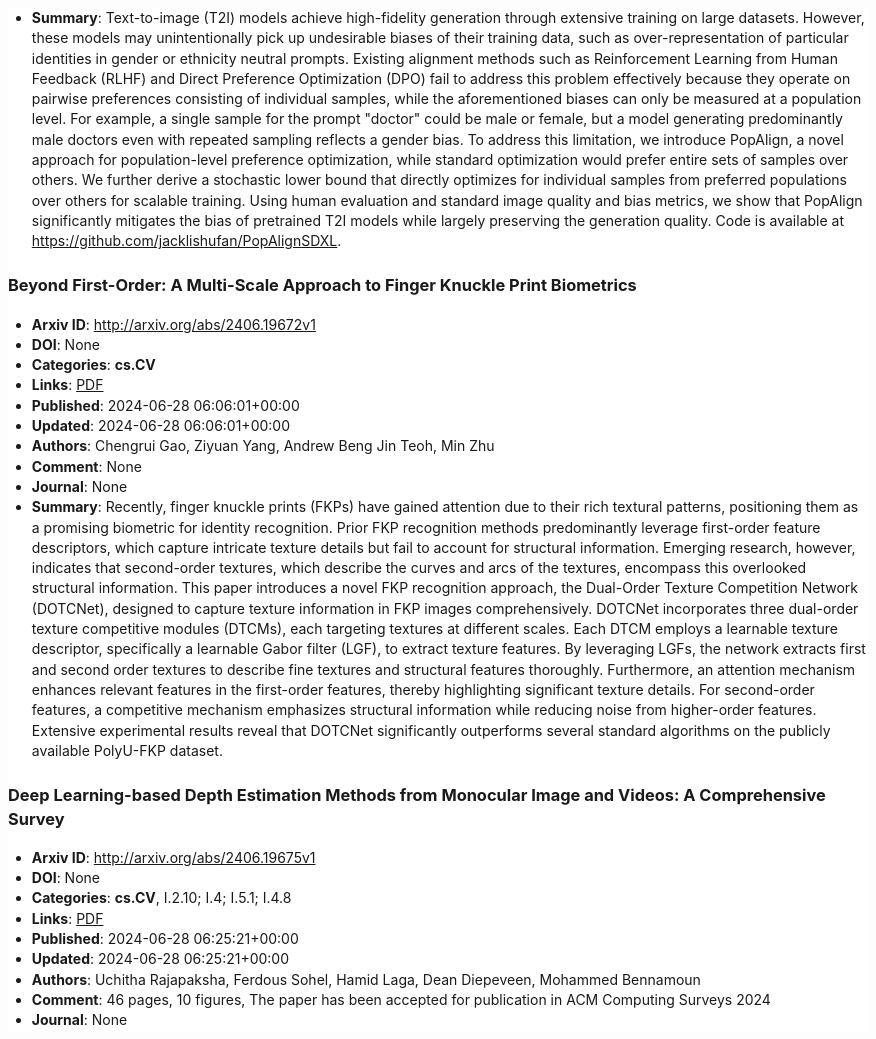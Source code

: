 - **Summary**: Text-to-image (T2I) models achieve high-fidelity generation through extensive training on large datasets. However, these models may unintentionally pick up undesirable biases of their training data, such as over-representation of particular identities in gender or ethnicity neutral prompts. Existing alignment methods such as Reinforcement Learning from Human Feedback (RLHF) and Direct Preference Optimization (DPO) fail to address this problem effectively because they operate on pairwise preferences consisting of individual samples, while the aforementioned biases can only be measured at a population level. For example, a single sample for the prompt "doctor" could be male or female, but a model generating predominantly male doctors even with repeated sampling reflects a gender bias. To address this limitation, we introduce PopAlign, a novel approach for population-level preference optimization, while standard optimization would prefer entire sets of samples over others. We further derive a stochastic lower bound that directly optimizes for individual samples from preferred populations over others for scalable training. Using human evaluation and standard image quality and bias metrics, we show that PopAlign significantly mitigates the bias of pretrained T2I models while largely preserving the generation quality. Code is available at https://github.com/jacklishufan/PopAlignSDXL.



### Beyond First-Order: A Multi-Scale Approach to Finger Knuckle Print Biometrics
- **Arxiv ID**: http://arxiv.org/abs/2406.19672v1
- **DOI**: None
- **Categories**: **cs.CV**
- **Links**: [PDF](http://arxiv.org/pdf/2406.19672v1)
- **Published**: 2024-06-28 06:06:01+00:00
- **Updated**: 2024-06-28 06:06:01+00:00
- **Authors**: Chengrui Gao, Ziyuan Yang, Andrew Beng Jin Teoh, Min Zhu
- **Comment**: None
- **Journal**: None
- **Summary**: Recently, finger knuckle prints (FKPs) have gained attention due to their rich textural patterns, positioning them as a promising biometric for identity recognition. Prior FKP recognition methods predominantly leverage first-order feature descriptors, which capture intricate texture details but fail to account for structural information. Emerging research, however, indicates that second-order textures, which describe the curves and arcs of the textures, encompass this overlooked structural information. This paper introduces a novel FKP recognition approach, the Dual-Order Texture Competition Network (DOTCNet), designed to capture texture information in FKP images comprehensively. DOTCNet incorporates three dual-order texture competitive modules (DTCMs), each targeting textures at different scales. Each DTCM employs a learnable texture descriptor, specifically a learnable Gabor filter (LGF), to extract texture features. By leveraging LGFs, the network extracts first and second order textures to describe fine textures and structural features thoroughly. Furthermore, an attention mechanism enhances relevant features in the first-order features, thereby highlighting significant texture details. For second-order features, a competitive mechanism emphasizes structural information while reducing noise from higher-order features. Extensive experimental results reveal that DOTCNet significantly outperforms several standard algorithms on the publicly available PolyU-FKP dataset.



### Deep Learning-based Depth Estimation Methods from Monocular Image and Videos: A Comprehensive Survey
- **Arxiv ID**: http://arxiv.org/abs/2406.19675v1
- **DOI**: None
- **Categories**: **cs.CV**, I.2.10; I.4; I.5.1; I.4.8
- **Links**: [PDF](http://arxiv.org/pdf/2406.19675v1)
- **Published**: 2024-06-28 06:25:21+00:00
- **Updated**: 2024-06-28 06:25:21+00:00
- **Authors**: Uchitha Rajapaksha, Ferdous Sohel, Hamid Laga, Dean Diepeveen, Mohammed Bennamoun
- **Comment**: 46 pages, 10 figures, The paper has been accepted for publication in
  ACM Computing Surveys 2024
- **Journal**: None
